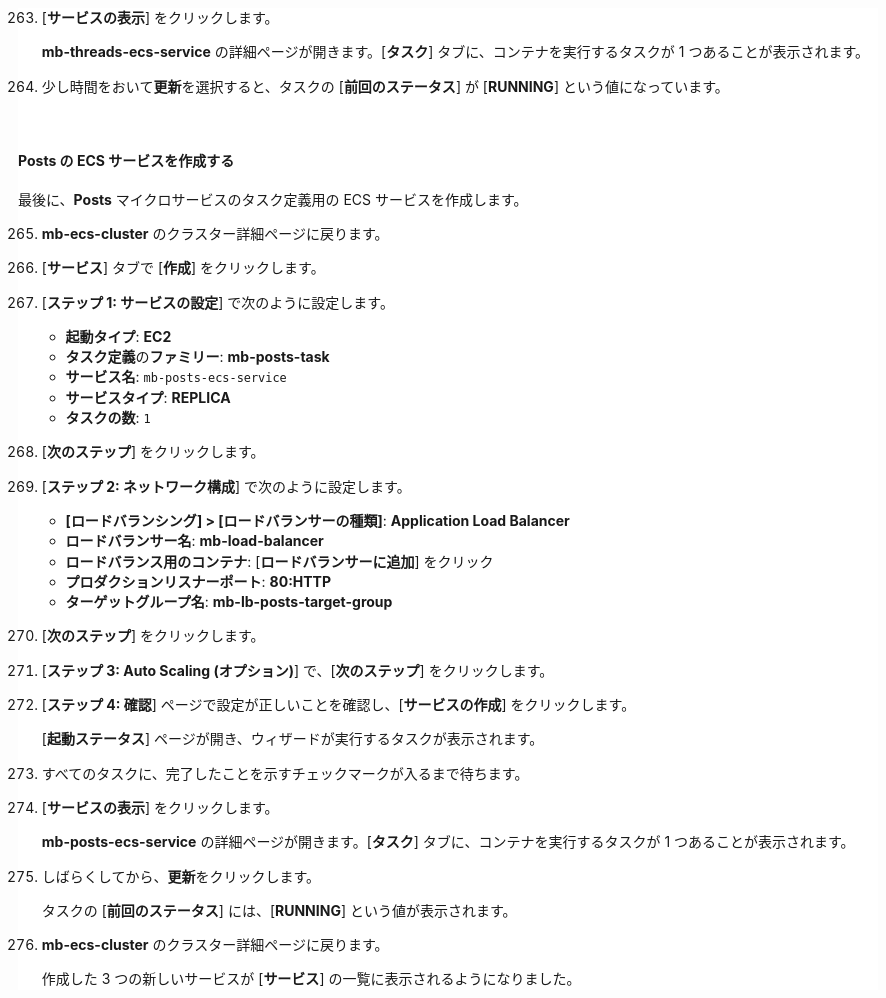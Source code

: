 263. \[**サービスの表示**] をクリックします。

     **mb-threads-ecs-service** の詳細ページが開きます。[**タスク**] タブに、コンテナを実行するタスクが 1 つあることが表示されます。

264. 少し時間をおいて**更新**を選択すると、タスクの [**前回のステータス**] が [**RUNNING**] という値になっています。

<br/>

#### **Posts** の ECS サービスを作成する

最後に、**Posts** マイクロサービスのタスク定義用の ECS サービスを作成します。

265. **mb-ecs-cluster** のクラスター詳細ページに戻ります。

266. \[**サービス**] タブで [**作成**] をクリックします。

267. \[**ステップ 1: サービスの設定**] で次のように設定します。
     - **起動タイプ**: **EC2**
     - **タスク定義**の**ファミリー**: **mb-posts-task**
     - **サービス名**: `mb-posts-ecs-service`
     - **サービスタイプ**: **REPLICA**
     - **タスクの数**: `1`

268. \[**次のステップ**] をクリックします。

269. \[**ステップ 2: ネットワーク構成**] で次のように設定します。
     - **[**ロードバランシング**] > [**ロードバランサーの種類**]**: **Application Load Balancer**
     - **ロードバランサー名**: **mb-load-balancer**
     - **ロードバランス用のコンテナ**: [**ロードバランサーに追加**] をクリック
     - **プロダクションリスナーポート**: **80:HTTP**
     - **ターゲットグループ名**: **mb-lb-posts-target-group**

270. \[**次のステップ**] をクリックします。

271. \[**ステップ 3: Auto Scaling (オプション)**] で、[**次のステップ**] をクリックします。

272. \[**ステップ 4: 確認**] ページで設定が正しいことを確認し、[**サービスの作成**] をクリックします。

     [**起動ステータス**] ページが開き、ウィザードが実行するタスクが表示されます。

273. すべてのタスクに、完了したことを示すチェックマークが入るまで待ちます。

274. \[**サービスの表示**] をクリックします。

     **mb-posts-ecs-service** の詳細ページが開きます。[**タスク**] タブに、コンテナを実行するタスクが 1 つあることが表示されます。

275. しばらくしてから、**更新**をクリックします。

     タスクの [**前回のステータス**] には、[**RUNNING**] という値が表示されます。

276. **mb-ecs-cluster** のクラスター詳細ページに戻ります。

     作成した 3 つの新しいサービスが [**サービス**] の一覧に表示されるようになりました。


[//]: # "SKU: ILT-TF-200-ACACAD-2    Source Course: ILT-TF-100-TUMCSR-1"